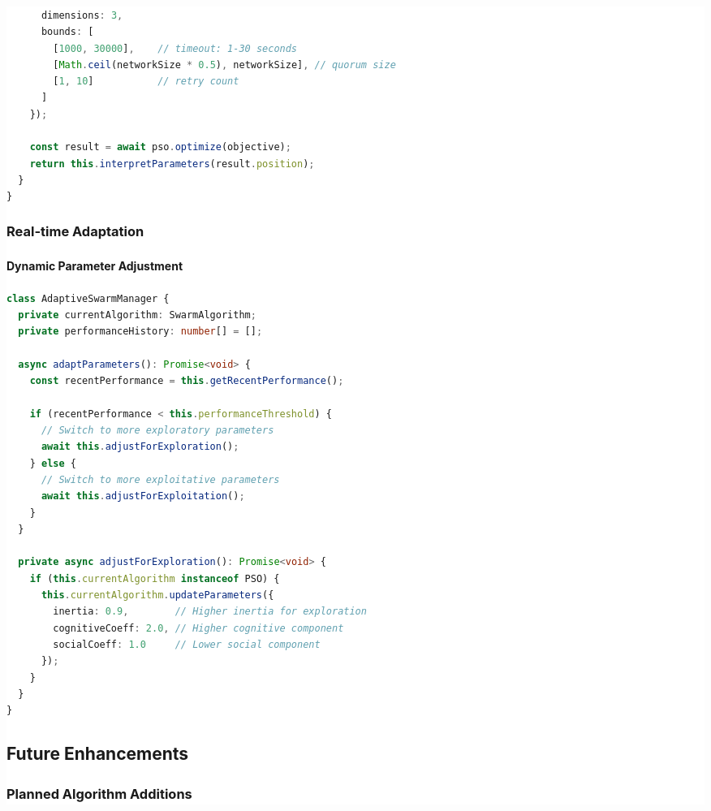 ```typescript
      dimensions: 3,
      bounds: [
        [1000, 30000],    // timeout: 1-30 seconds
        [Math.ceil(networkSize * 0.5), networkSize], // quorum size
        [1, 10]           // retry count
      ]
    });
    
    const result = await pso.optimize(objective);
    return this.interpretParameters(result.position);
  }
}
```

### Real-time Adaptation

#### Dynamic Parameter Adjustment
```typescript
class AdaptiveSwarmManager {
  private currentAlgorithm: SwarmAlgorithm;
  private performanceHistory: number[] = [];
  
  async adaptParameters(): Promise<void> {
    const recentPerformance = this.getRecentPerformance();
    
    if (recentPerformance < this.performanceThreshold) {
      // Switch to more exploratory parameters
      await this.adjustForExploration();
    } else {
      // Switch to more exploitative parameters
      await this.adjustForExploitation();
    }
  }
  
  private async adjustForExploration(): Promise<void> {
    if (this.currentAlgorithm instanceof PSO) {
      this.currentAlgorithm.updateParameters({
        inertia: 0.9,        // Higher inertia for exploration
        cognitiveCoeff: 2.0, // Higher cognitive component
        socialCoeff: 1.0     // Lower social component
      });
    }
  }
}
```

## Future Enhancements

### Planned Algorithm Additions
